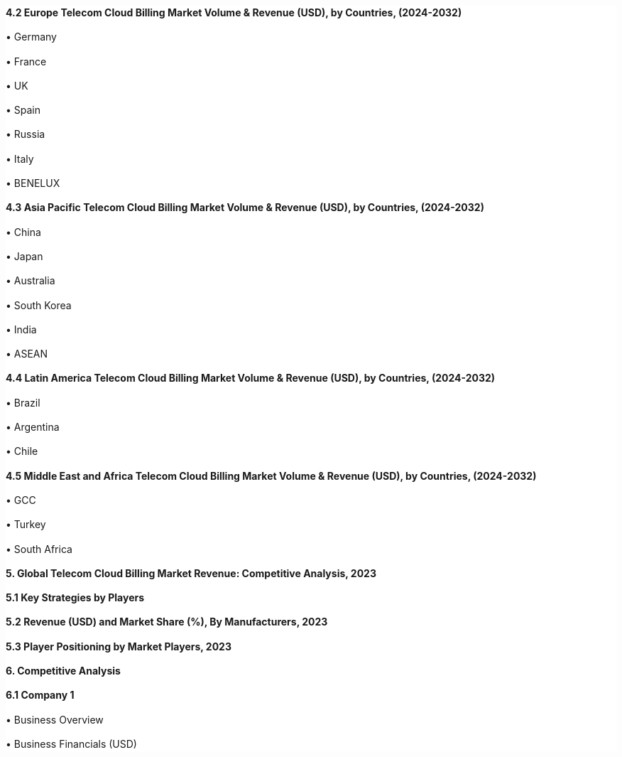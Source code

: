 <strong>4.2 Europe Telecom Cloud Billing Market Volume &amp; Revenue (USD), by Countries, (2024-2032)</strong>

• Germany

• France

• UK

• Spain

• Russia

• Italy

• BENELUX

<strong>4.3 Asia Pacific Telecom Cloud Billing Market Volume &amp; Revenue (USD), by Countries, (2024-2032)</strong>

• China

• Japan

• Australia

• South Korea

• India

• ASEAN

<strong>4.4 Latin America Telecom Cloud Billing Market Volume &amp; Revenue (USD), by Countries, (2024-2032)</strong>

• Brazil

• Argentina

• Chile

<strong>4.5 Middle East and Africa Telecom Cloud Billing Market Volume &amp; Revenue (USD), by Countries, (2024-2032)</strong>

• GCC

• Turkey

• South Africa

<strong>5. Global Telecom Cloud Billing Market Revenue: Competitive Analysis, 2023</strong>

<strong>5.1 Key Strategies by Players</strong>

<strong>5.2 Revenue (USD) and Market Share (%), By Manufacturers, 2023</strong>

<strong>5.3 Player Positioning by Market Players, 2023</strong>

<strong>6. Competitive Analysis</strong>

<strong>6.1 Company 1</strong>

• Business Overview

• Business Financials (USD)
